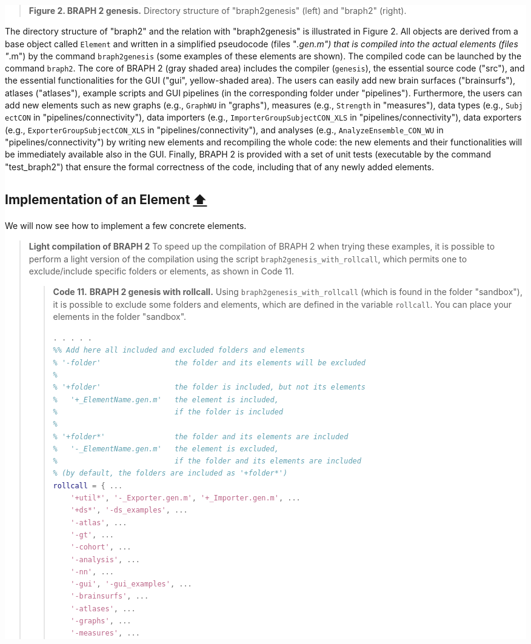 > **Figure 2. BRAPH 2 genesis.**
> Directory structure of "braph2genesis" (left) and "braph2" (right).

The directory structure of "braph2" and the relation with "braph2genesis" is illustrated in Figure 2.
All objects are derived from a base object called `Element` and written in a simplified pseudocode (files "*.gen.m") that is compiled into the actual elements (files "*.m") by the command `braph2genesis` (some examples of these elements are shown).
The compiled code can be launched by the command `braph2`.
The core of BRAPH 2 (gray shaded area) includes the compiler (`genesis`), the essential source code ("src"), and the essential functionalities for the GUI ("gui", yellow-shaded area).
The users can easily add new brain surfaces ("brainsurfs"), atlases ("atlases"), example scripts and GUI pipelines (in the corresponding folder under "pipelines").
Furthermore, the users can add new elements such as new graphs (e.g., `GraphWU` in "graphs"), measures (e.g., `Strength` in "measures"), data types (e.g., `SubjectCON` in "pipelines/connectivity"), data importers (e.g., `ImporterGroupSubjectCON_XLS` in "pipelines/connectivity"), data exporters (e.g., `ExporterGroupSubjectCON_XLS` in "pipelines/connectivity"), and analyses (e.g., `AnalyzeEnsemble_CON_WU` in "pipelines/connectivity") by writing new elements and recompiling the whole code: the new elements and their functionalities will be immediately available also in the GUI.
Finally, BRAPH 2 is provided with a set of unit tests (executable by the command "test_braph2") that ensure the formal correctness of the code, including that of any newly added elements.

<a id="Implementation-of-an-Element"></a>
## Implementation of an Element  [⬆](#Table-of-Contents)

We will now see how to implement a few concrete elements.



> **Light compilation of BRAPH 2**
> To speed up the compilation of BRAPH 2 when trying these examples, it is possible to perform a light version of the compilation using the script `braph2genesis_with_rollcall`, which permits one to exclude/include specific folders or elements, as shown in Code 11.
> 
> 
> > **Code 11.** **BRAPH 2 genesis with rollcall.**
> > 		Using `braph2genesis_with_rollcall` (which is found in the folder "sandbox"), it is possible to exclude some folders and elements, which are defined in the variable `rollcall`.
> > 		You can place your elements in the folder "sandbox".
> > ````matlab
> > . . . . .
> > %% Add here all included and excluded folders and elements
> > % '-folder'                 the folder and its elements will be excluded
> > %
> > % '+folder'                 the folder is included, but not its elements
> > %   '+_ElementName.gen.m'   the element is included,
> > %                           if the folder is included
> > %
> > % '+folder*'                the folder and its elements are included
> > %   '-_ElementName.gen.m'   the element is excluded,
> > %                           if the folder and its elements are included
> > % (by default, the folders are included as '+folder*')
> > rollcall = { ...
> >     '+util*', '-_Exporter.gen.m', '+_Importer.gen.m', ...
> >     '+ds*', '-ds_examples', ...
> >     '-atlas', ...
> >     '-gt', ...
> >     '-cohort', ...
> >     '-analysis', ...
> >     '-nn', ...
> >     '-gui', '-gui_examples', ...
> >     '-brainsurfs', ...
> >     '-atlases', ...
> >     '-graphs', ...
> >     '-measures', ...
